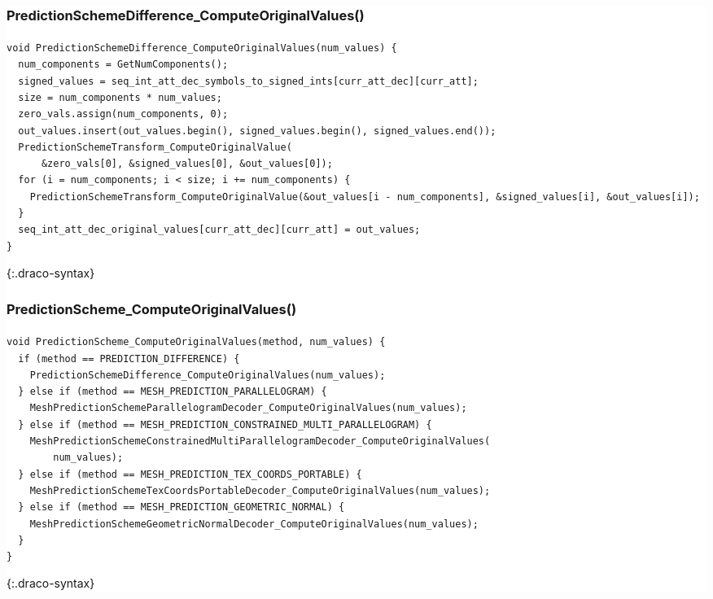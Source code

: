 
### PredictionSchemeDifference_ComputeOriginalValues()

~~~~~
void PredictionSchemeDifference_ComputeOriginalValues(num_values) {
  num_components = GetNumComponents();
  signed_values = seq_int_att_dec_symbols_to_signed_ints[curr_att_dec][curr_att];
  size = num_components * num_values;
  zero_vals.assign(num_components, 0);
  out_values.insert(out_values.begin(), signed_values.begin(), signed_values.end());
  PredictionSchemeTransform_ComputeOriginalValue(
      &zero_vals[0], &signed_values[0], &out_values[0]);
  for (i = num_components; i < size; i += num_components) {
    PredictionSchemeTransform_ComputeOriginalValue(&out_values[i - num_components], &signed_values[i], &out_values[i]);
  }
  seq_int_att_dec_original_values[curr_att_dec][curr_att] = out_values;
}
~~~~~
{:.draco-syntax}


### PredictionScheme_ComputeOriginalValues()

~~~~~
void PredictionScheme_ComputeOriginalValues(method, num_values) {
  if (method == PREDICTION_DIFFERENCE) {
    PredictionSchemeDifference_ComputeOriginalValues(num_values);
  } else if (method == MESH_PREDICTION_PARALLELOGRAM) {
    MeshPredictionSchemeParallelogramDecoder_ComputeOriginalValues(num_values);
  } else if (method == MESH_PREDICTION_CONSTRAINED_MULTI_PARALLELOGRAM) {
    MeshPredictionSchemeConstrainedMultiParallelogramDecoder_ComputeOriginalValues(
        num_values);
  } else if (method == MESH_PREDICTION_TEX_COORDS_PORTABLE) {
    MeshPredictionSchemeTexCoordsPortableDecoder_ComputeOriginalValues(num_values);
  } else if (method == MESH_PREDICTION_GEOMETRIC_NORMAL) {
    MeshPredictionSchemeGeometricNormalDecoder_ComputeOriginalValues(num_values);
  }
}
~~~~~
{:.draco-syntax}
